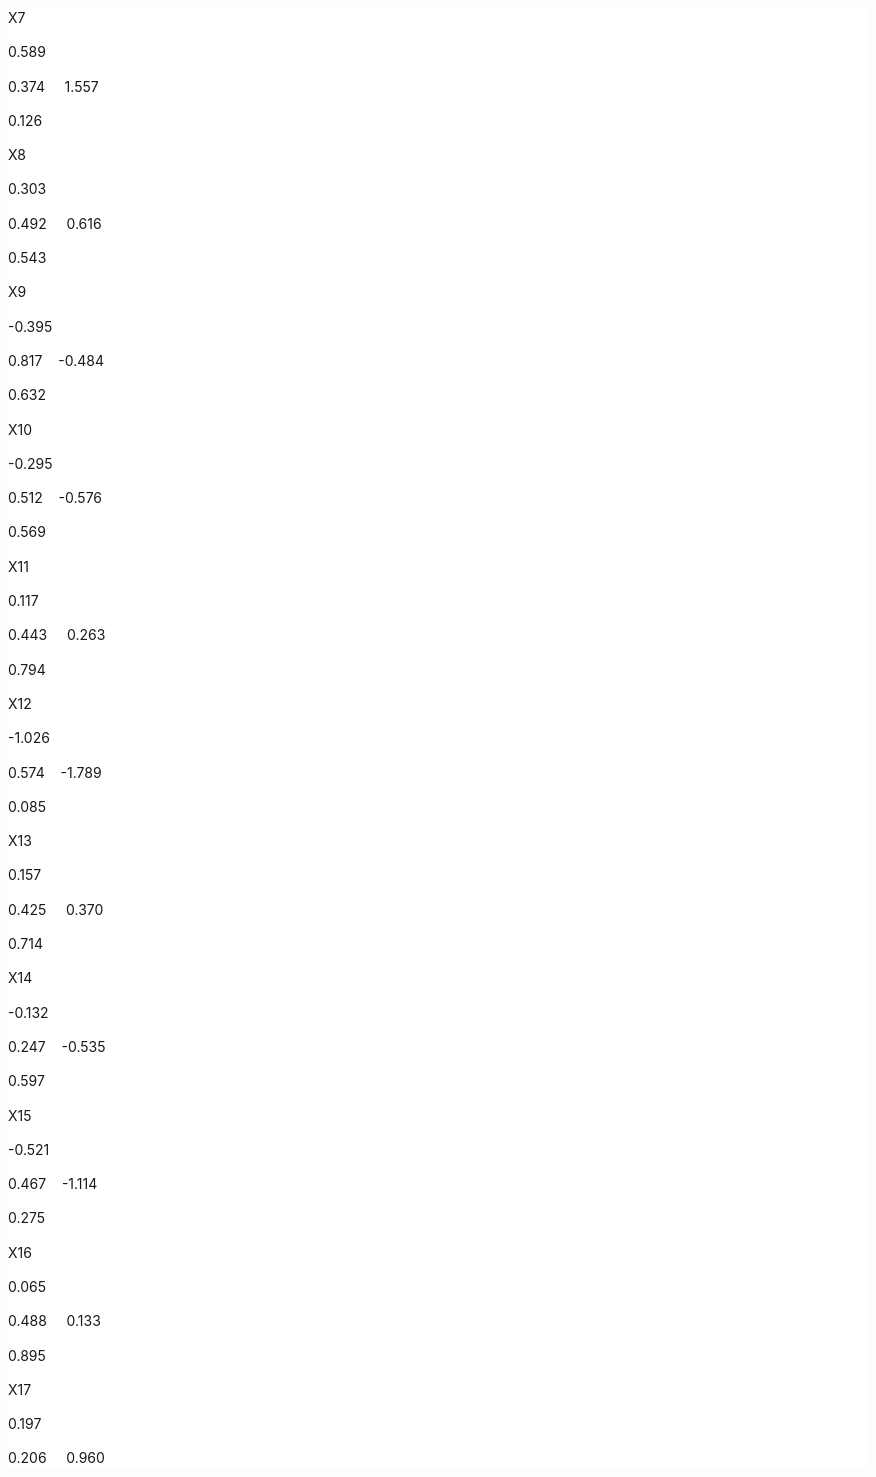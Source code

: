 <p><span class="font3">X7</span></p></td><td style="vertical-align:top;">
<p><span class="font3">0.589</span></p></td><td style="vertical-align:top;">
<p><span class="font3">0.374 &nbsp;&nbsp;&nbsp;&nbsp;1.557</span></p></td><td style="vertical-align:top;">
<p><span class="font3">0.126</span></p></td></tr>
<tr><td style="vertical-align:top;">
<p><span class="font3">X8</span></p></td><td style="vertical-align:top;">
<p><span class="font3">0.303</span></p></td><td style="vertical-align:top;">
<p><span class="font3">0.492 &nbsp;&nbsp;&nbsp;&nbsp;0.616</span></p></td><td style="vertical-align:top;">
<p><span class="font3">0.543</span></p></td></tr>
<tr><td style="vertical-align:top;">
<p><span class="font3">X9</span></p></td><td style="vertical-align:top;">
<p><span class="font3">-0.395</span></p></td><td style="vertical-align:top;">
<p><span class="font3">0.817 &nbsp;&nbsp;&nbsp;-0.484</span></p></td><td style="vertical-align:top;">
<p><span class="font3">0.632</span></p></td></tr>
<tr><td style="vertical-align:top;">
<p><span class="font3">X10</span></p></td><td style="vertical-align:top;">
<p><span class="font3">-0.295</span></p></td><td style="vertical-align:top;">
<p><span class="font3">0.512 &nbsp;&nbsp;&nbsp;-0.576</span></p></td><td style="vertical-align:top;">
<p><span class="font3">0.569</span></p></td></tr>
<tr><td style="vertical-align:top;">
<p><span class="font3">X11</span></p></td><td style="vertical-align:top;">
<p><span class="font3">0.117</span></p></td><td style="vertical-align:top;">
<p><span class="font3">0.443 &nbsp;&nbsp;&nbsp;&nbsp;0.263</span></p></td><td style="vertical-align:top;">
<p><span class="font3">0.794</span></p></td></tr>
<tr><td style="vertical-align:top;">
<p><span class="font3">X12</span></p></td><td style="vertical-align:top;">
<p><span class="font3">-1.026</span></p></td><td style="vertical-align:top;">
<p><span class="font3">0.574 &nbsp;&nbsp;&nbsp;-1.789</span></p></td><td style="vertical-align:top;">
<p><span class="font3">0.085</span></p></td></tr>
<tr><td style="vertical-align:top;">
<p><span class="font3">X13</span></p></td><td style="vertical-align:top;">
<p><span class="font3">0.157</span></p></td><td style="vertical-align:top;">
<p><span class="font3">0.425 &nbsp;&nbsp;&nbsp;&nbsp;0.370</span></p></td><td style="vertical-align:top;">
<p><span class="font3">0.714</span></p></td></tr>
<tr><td style="vertical-align:top;">
<p><span class="font3">X14</span></p></td><td style="vertical-align:top;">
<p><span class="font3">-0.132</span></p></td><td style="vertical-align:top;">
<p><span class="font3">0.247 &nbsp;&nbsp;&nbsp;-0.535</span></p></td><td style="vertical-align:top;">
<p><span class="font3">0.597</span></p></td></tr>
<tr><td style="vertical-align:top;">
<p><span class="font3">X15</span></p></td><td style="vertical-align:top;">
<p><span class="font3">-0.521</span></p></td><td style="vertical-align:top;">
<p><span class="font3">0.467 &nbsp;&nbsp;&nbsp;-1.114</span></p></td><td style="vertical-align:top;">
<p><span class="font3">0.275</span></p></td></tr>
<tr><td style="vertical-align:bottom;">
<p><span class="font3">X16</span></p></td><td style="vertical-align:bottom;">
<p><span class="font3">0.065</span></p></td><td style="vertical-align:bottom;">
<p><span class="font3">0.488 &nbsp;&nbsp;&nbsp;&nbsp;0.133</span></p></td><td style="vertical-align:bottom;">
<p><span class="font3">0.895</span></p></td></tr>
<tr><td style="vertical-align:top;">
<p><span class="font3">X17</span></p></td><td style="vertical-align:top;">
<p><span class="font3">0.197</span></p></td><td style="vertical-align:top;">
<p><span class="font3">0.206 &nbsp;&nbsp;&nbsp;&nbsp;0.960</span></p></td><td style="vertical-align:top;">